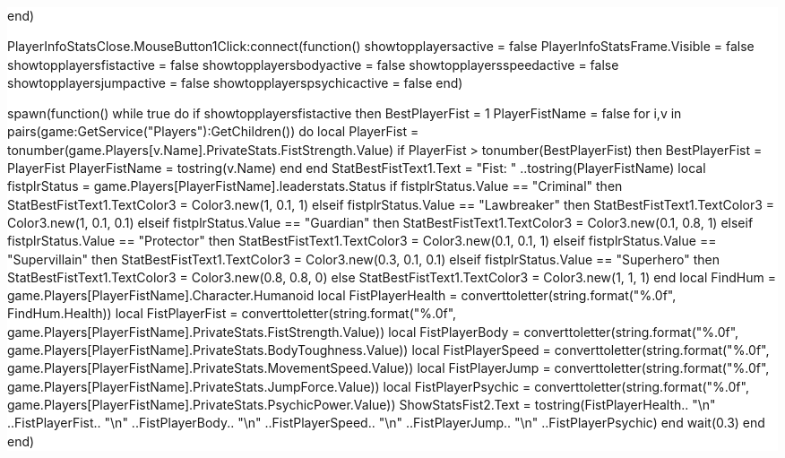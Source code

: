 end)

PlayerInfoStatsClose.MouseButton1Click:connect(function()
	showtopplayersactive = false
	PlayerInfoStatsFrame.Visible = false
	showtopplayersfistactive = false
	showtopplayersbodyactive = false
	showtopplayersspeedactive = false
	showtopplayersjumpactive = false
	showtopplayerspsychicactive = false
end)

spawn(function()
	while true do
		if showtopplayersfistactive then
			BestPlayerFist = 1
			PlayerFistName = false
			for i,v in pairs(game:GetService("Players"):GetChildren()) do
				local PlayerFist = tonumber(game.Players[v.Name].PrivateStats.FistStrength.Value)
				if PlayerFist > tonumber(BestPlayerFist) then 
					BestPlayerFist = PlayerFist
					PlayerFistName = tostring(v.Name)
				end
			end
			StatBestFistText1.Text = "Fist: " ..tostring(PlayerFistName)
			local fistplrStatus = game.Players[PlayerFistName].leaderstats.Status
			if fistplrStatus.Value == "Criminal" then
				StatBestFistText1.TextColor3 = Color3.new(1, 0.1, 1)
			elseif fistplrStatus.Value == "Lawbreaker" then
				StatBestFistText1.TextColor3 = Color3.new(1, 0.1, 0.1)
			elseif fistplrStatus.Value == "Guardian" then
				StatBestFistText1.TextColor3 = Color3.new(0.1, 0.8, 1)
			elseif fistplrStatus.Value == "Protector" then
				StatBestFistText1.TextColor3 = Color3.new(0.1, 0.1, 1)
			elseif fistplrStatus.Value == "Supervillain" then
				StatBestFistText1.TextColor3 = Color3.new(0.3, 0.1, 0.1)
			elseif fistplrStatus.Value == "Superhero" then
				StatBestFistText1.TextColor3 = Color3.new(0.8, 0.8, 0)
			else
				StatBestFistText1.TextColor3 = Color3.new(1, 1, 1)
			end
			local FindHum = game.Players[PlayerFistName].Character.Humanoid
			local FistPlayerHealth = converttoletter(string.format("%.0f", FindHum.Health))
			local FistPlayerFist = converttoletter(string.format("%.0f", game.Players[PlayerFistName].PrivateStats.FistStrength.Value))
			local FistPlayerBody = converttoletter(string.format("%.0f", game.Players[PlayerFistName].PrivateStats.BodyToughness.Value))
			local FistPlayerSpeed = converttoletter(string.format("%.0f", game.Players[PlayerFistName].PrivateStats.MovementSpeed.Value))
			local FistPlayerJump = converttoletter(string.format("%.0f", game.Players[PlayerFistName].PrivateStats.JumpForce.Value))
			local FistPlayerPsychic = converttoletter(string.format("%.0f", game.Players[PlayerFistName].PrivateStats.PsychicPower.Value))
			ShowStatsFist2.Text = tostring(FistPlayerHealth.. "\n" ..FistPlayerFist.. "\n" ..FistPlayerBody.. "\n" ..FistPlayerSpeed.. "\n" ..FistPlayerJump.. "\n" ..FistPlayerPsychic)
		end
		wait(0.3)
	end
end)
